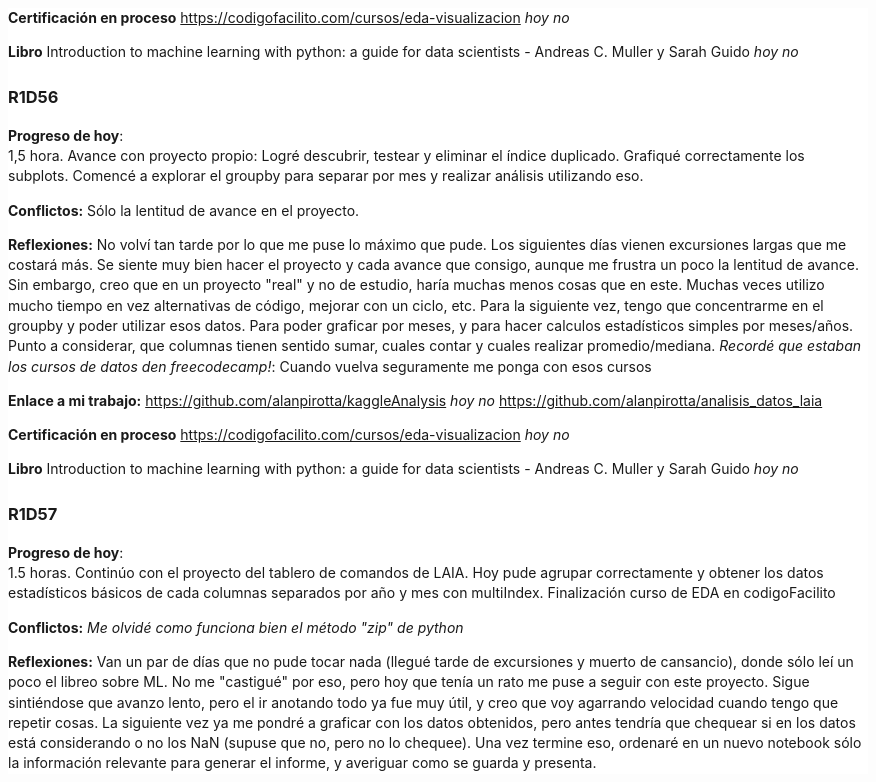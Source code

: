 **Certificación en proceso** 
https://codigofacilito.com/cursos/eda-visualizacion *hoy no*
                                   
**Libro** 
Introduction to machine learning with python: a guide for data scientists - Andreas C. Muller y Sarah Guido *hoy no*

### R1D56

**Progreso de hoy**:  
1,5 hora. Avance con proyecto propio: Logré descubrir, testear y eliminar el índice duplicado. Grafiqué correctamente los subplots. Comencé a explorar el groupby para separar por mes y realizar análisis utilizando eso.

**Conflictos:** 
Sólo la lentitud de avance en el proyecto.

**Reflexiones:** 
No volví tan tarde por lo que me puse lo máximo que pude. Los siguientes días vienen excursiones largas que me costará más. Se siente muy bien hacer el proyecto y cada avance que consigo, aunque me frustra un poco la lentitud de avance. Sin embargo, creo que en un proyecto "real" y no de estudio, haría muchas menos cosas que en este. Muchas veces utilizo mucho tiempo en vez alternativas de código, mejorar con un ciclo, etc.
Para la siguiente vez, tengo que concentrarme en el groupby y poder utilizar esos datos. Para poder graficar por meses, y para hacer calculos estadísticos simples por meses/años. Punto a considerar, que columnas tienen sentido sumar, cuales contar y cuales realizar promedio/mediana.
*Recordé que estaban los cursos de datos den freecodecamp!*: Cuando vuelva seguramente me ponga con esos cursos 


**Enlace a mi trabajo:** 
https://github.com/alanpirotta/kaggleAnalysis *hoy no*
https://github.com/alanpirotta/analisis_datos_laia 

**Certificación en proceso** 
https://codigofacilito.com/cursos/eda-visualizacion *hoy no*
                                   
**Libro** 
Introduction to machine learning with python: a guide for data scientists - Andreas C. Muller y Sarah Guido *hoy no*

### R1D57

**Progreso de hoy**:  
1.5 horas.
Continúo con el proyecto del tablero de comandos de LAIA. 
Hoy pude agrupar correctamente y obtener los datos estadísticos básicos de cada columnas separados por año y mes con multiIndex. 
Finalización curso de EDA en codigoFacilito

**Conflictos:** 
*Me olvidé como funciona bien el método "zip" de python*

**Reflexiones:** 
Van un par de días que no pude tocar nada (llegué tarde de excursiones y muerto de cansancio), donde sólo leí un poco el libreo sobre ML. No me "castigué" por eso, pero hoy que tenía un rato me puse a seguir con este proyecto.
Sigue sintiéndose que avanzo lento, pero el ir anotando todo ya fue muy útil, y creo que voy agarrando velocidad cuando tengo que repetir cosas.
La siguiente vez ya me pondré a graficar con los datos obtenidos, pero antes tendría que chequear si en los datos está considerando o no los NaN (supuse que no, pero no lo chequee).
Una vez termine eso, ordenaré en un nuevo notebook sólo la información relevante para generar el informe, y averiguar como se guarda y presenta.
